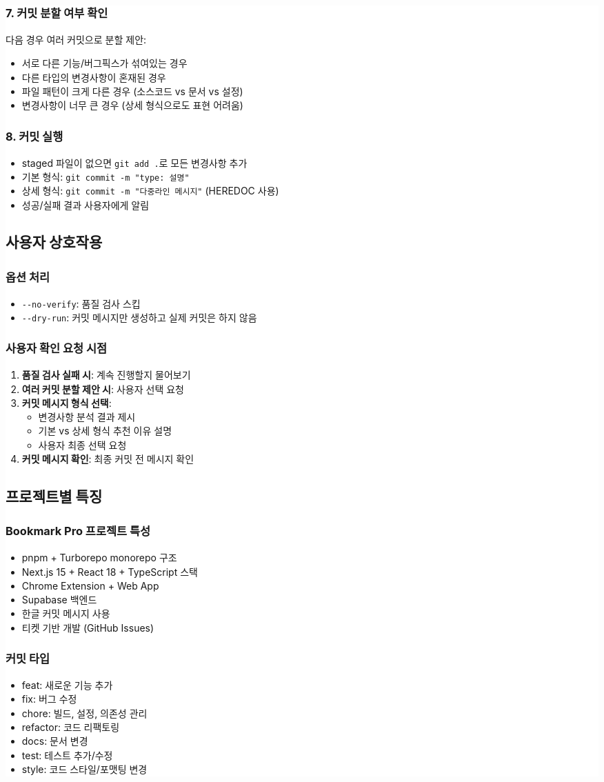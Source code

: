 ### 7. 커밋 분할 여부 확인

다음 경우 여러 커밋으로 분할 제안:

- 서로 다른 기능/버그픽스가 섞여있는 경우
- 다른 타입의 변경사항이 혼재된 경우
- 파일 패턴이 크게 다른 경우 (소스코드 vs 문서 vs 설정)
- 변경사항이 너무 큰 경우 (상세 형식으로도 표현 어려움)

### 8. 커밋 실행

- staged 파일이 없으면 `git add .`로 모든 변경사항 추가
- 기본 형식: `git commit -m "type: 설명"`
- 상세 형식: `git commit -m "다중라인 메시지"` (HEREDOC 사용)
- 성공/실패 결과 사용자에게 알림

## 사용자 상호작용

### 옵션 처리

- `--no-verify`: 품질 검사 스킵
- `--dry-run`: 커밋 메시지만 생성하고 실제 커밋은 하지 않음

### 사용자 확인 요청 시점

1. **품질 검사 실패 시**: 계속 진행할지 물어보기
2. **여러 커밋 분할 제안 시**: 사용자 선택 요청
3. **커밋 메시지 형식 선택**: 
   - 변경사항 분석 결과 제시
   - 기본 vs 상세 형식 추천 이유 설명
   - 사용자 최종 선택 요청
4. **커밋 메시지 확인**: 최종 커밋 전 메시지 확인

## 프로젝트별 특징

### Bookmark Pro 프로젝트 특성

- pnpm + Turborepo monorepo 구조
- Next.js 15 + React 18 + TypeScript 스택
- Chrome Extension + Web App
- Supabase 백엔드
- 한글 커밋 메시지 사용
- 티켓 기반 개발 (GitHub Issues)

### 커밋 타입

- feat: 새로운 기능 추가
- fix: 버그 수정  
- chore: 빌드, 설정, 의존성 관리
- refactor: 코드 리팩토링
- docs: 문서 변경
- test: 테스트 추가/수정
- style: 코드 스타일/포맷팅 변경
